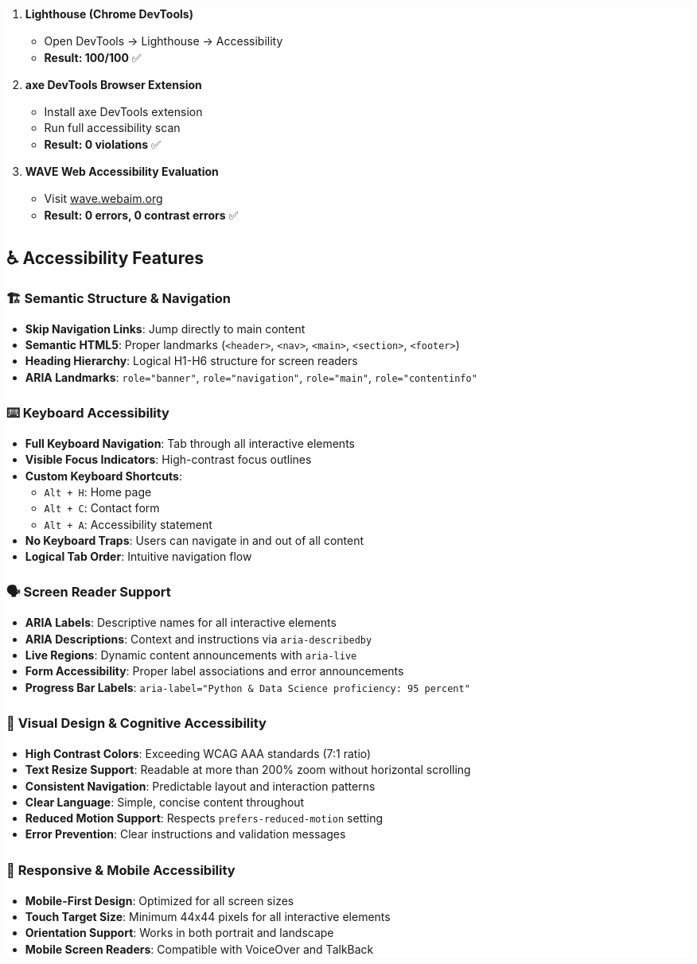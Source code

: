 1. **Lighthouse (Chrome DevTools)**
   - Open DevTools → Lighthouse → Accessibility
   - **Result: 100/100** ✅

2. **axe DevTools Browser Extension**
   - Install axe DevTools extension
   - Run full accessibility scan
   - **Result: 0 violations** ✅

3. **WAVE Web Accessibility Evaluation**
   - Visit [wave.webaim.org](https://wave.webaim.org/)
   - **Result: 0 errors, 0 contrast errors** ✅

## ♿ Accessibility Features

### 🏗️ **Semantic Structure & Navigation**
- **Skip Navigation Links**: Jump directly to main content
- **Semantic HTML5**: Proper landmarks (`<header>`, `<nav>`, `<main>`, `<section>`, `<footer>`)
- **Heading Hierarchy**: Logical H1-H6 structure for screen readers
- **ARIA Landmarks**: `role="banner"`, `role="navigation"`, `role="main"`, `role="contentinfo"`

### ⌨️ **Keyboard Accessibility**
- **Full Keyboard Navigation**: Tab through all interactive elements
- **Visible Focus Indicators**: High-contrast focus outlines
- **Custom Keyboard Shortcuts**:
  - `Alt + H`: Home page
  - `Alt + C`: Contact form
  - `Alt + A`: Accessibility statement
- **No Keyboard Traps**: Users can navigate in and out of all content
- **Logical Tab Order**: Intuitive navigation flow

### 🗣️ **Screen Reader Support**
- **ARIA Labels**: Descriptive names for all interactive elements
- **ARIA Descriptions**: Context and instructions via `aria-describedby`
- **Live Regions**: Dynamic content announcements with `aria-live`
- **Form Accessibility**: Proper label associations and error announcements
- **Progress Bar Labels**: `aria-label="Python & Data Science proficiency: 95 percent"`

### 🎨 **Visual Design & Cognitive Accessibility**
- **High Contrast Colors**: Exceeding WCAG AAA standards (7:1 ratio)
- **Text Resize Support**: Readable at more than 200% zoom without horizontal scrolling
- **Consistent Navigation**: Predictable layout and interaction patterns
- **Clear Language**: Simple, concise content throughout
- **Reduced Motion Support**: Respects `prefers-reduced-motion` setting
- **Error Prevention**: Clear instructions and validation messages

### 📱 **Responsive & Mobile Accessibility**
- **Mobile-First Design**: Optimized for all screen sizes
- **Touch Target Size**: Minimum 44x44 pixels for all interactive elements
- **Orientation Support**: Works in both portrait and landscape
- **Mobile Screen Readers**: Compatible with VoiceOver and TalkBack
